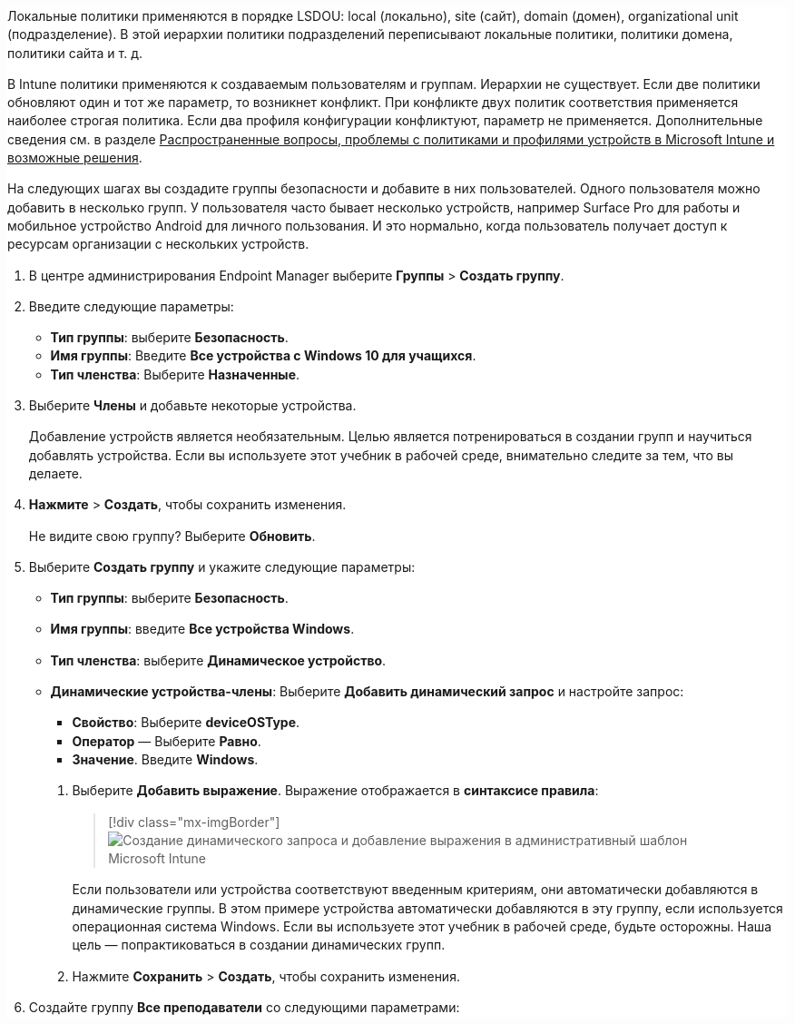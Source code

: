 Локальные политики применяются в порядке LSDOU: local (локально), site (сайт), domain (домен), organizational unit (подразделение). В этой иерархии политики подразделений переписывают локальные политики, политики домена, политики сайта и т. д.

В Intune политики применяются к создаваемым пользователям и группам. Иерархии не существует. Если две политики обновляют один и тот же параметр, то возникнет конфликт. При конфликте двух политик соответствия применяется наиболее строгая политика. Если два профиля конфигурации конфликтуют, параметр не применяется. Дополнительные сведения см. в разделе [Распространенные вопросы, проблемы с политиками и профилями устройств в Microsoft Intune и возможные решения](device-profile-troubleshoot.md#if-multiple-policies-are-assigned-to-the-same-user-or-device-how-do-i-know-which-settings-gets-applied).

На следующих шагах вы создадите группы безопасности и добавите в них пользователей. Одного пользователя можно добавить в несколько групп. У пользователя часто бывает несколько устройств, например Surface Pro для работы и мобильное устройство Android для личного пользования. И это нормально, когда пользователь получает доступ к ресурсам организации с нескольких устройств.

1. В центре администрирования Endpoint Manager выберите **Группы** > **Создать группу**.

2. Введите следующие параметры:

    - **Тип группы**: выберите **Безопасность**.
    - **Имя группы**: Введите **Все устройства с Windows 10 для учащихся**.
    - **Тип членства**: Выберите **Назначенные**.

3. Выберите **Члены** и добавьте некоторые устройства.

    Добавление устройств является необязательным. Целью является потренироваться в создании групп и научиться добавлять устройства. Если вы используете этот учебник в рабочей среде, внимательно следите за тем, что вы делаете.

4. **Нажмите** > **Создать**, чтобы сохранить изменения.

    Не видите свою группу? Выберите **Обновить**.

5. Выберите **Создать группу** и укажите следующие параметры:

    - **Тип группы**: выберите **Безопасность**.
    - **Имя группы**: введите **Все устройства Windows**.
    - **Тип членства**: выберите **Динамическое устройство**.
    - **Динамические устройства-члены**: Выберите **Добавить динамический запрос** и настройте запрос:

        - **Свойство**: Выберите **deviceOSType**.
        - **Оператор** — Выберите **Равно**.
        - **Значение**. Введите **Windows**.

        1. Выберите **Добавить выражение**. Выражение отображается в **синтаксисе правила**:

            > [!div class="mx-imgBorder"]
            > ![Создание динамического запроса и добавление выражения в административный шаблон Microsoft Intune](./media/tutorial-walkthrough-administrative-templates/dynamic-group-query.png)

            Если пользователи или устройства соответствуют введенным критериям, они автоматически добавляются в динамические группы. В этом примере устройства автоматически добавляются в эту группу, если используется операционная система Windows. Если вы используете этот учебник в рабочей среде, будьте осторожны. Наша цель — попрактиковаться в создании динамических групп.

        2. Нажмите **Сохранить** > **Создать**, чтобы сохранить изменения.

6. Создайте группу **Все преподаватели** со следующими параметрами:
